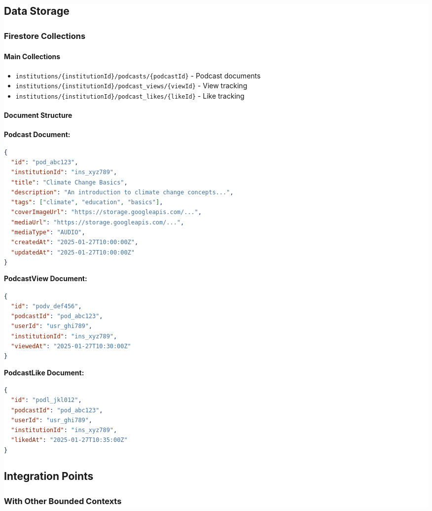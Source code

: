 ## Data Storage

### Firestore Collections

#### Main Collections
- `institutions/{institutionId}/podcasts/{podcastId}` - Podcast documents
- `institutions/{institutionId}/podcast_views/{viewId}` - View tracking
- `institutions/{institutionId}/podcast_likes/{likeId}` - Like tracking

#### Document Structure

**Podcast Document:**
```json
{
  "id": "pod_abc123",
  "institutionId": "ins_xyz789",
  "title": "Climate Change Basics",
  "description": "An introduction to climate change concepts...",
  "tags": ["climate", "education", "basics"],
  "coverImageUrl": "https://storage.googleapis.com/...",
  "mediaUrl": "https://storage.googleapis.com/...",
  "mediaType": "AUDIO",
  "createdAt": "2025-01-27T10:00:00Z",
  "updatedAt": "2025-01-27T10:00:00Z"
}
```

**PodcastView Document:**
```json
{
  "id": "podv_def456",
  "podcastId": "pod_abc123",
  "userId": "usr_ghi789",
  "institutionId": "ins_xyz789",
  "viewedAt": "2025-01-27T10:30:00Z"
}
```

**PodcastLike Document:**
```json
{
  "id": "podl_jkl012",
  "podcastId": "pod_abc123",
  "userId": "usr_ghi789",
  "institutionId": "ins_xyz789",
  "likedAt": "2025-01-27T10:35:00Z"
}
```

## Integration Points

### With Other Bounded Contexts
